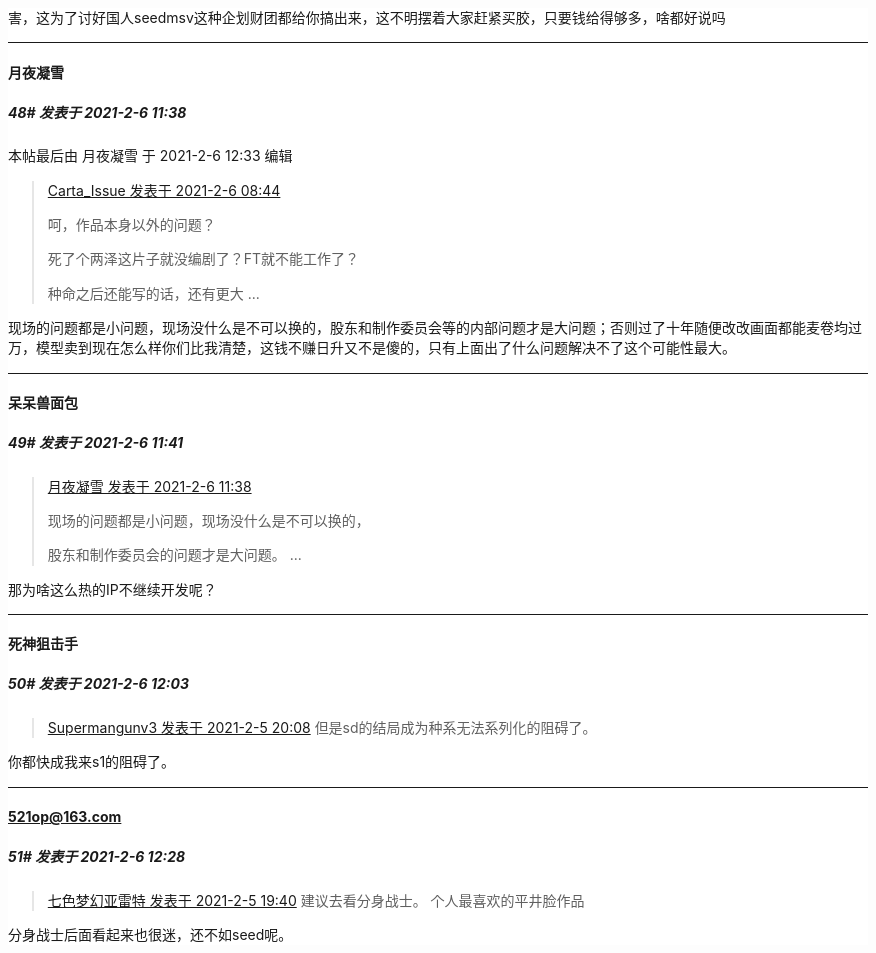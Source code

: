 
害，这为了讨好国人seedmsv这种企划财团都给你搞出来，这不明摆着大家赶紧买胶，只要钱给得够多，啥都好说吗


-----

####  月夜凝雪  
##### 48#       发表于 2021-2-6 11:38


 本帖最后由 月夜凝雪 于 2021-2-6 12:33 编辑 
<blockquote><a href="httphttps://bbs.saraba1st.com/2b/forum.php?mod=redirect&amp;goto=findpost&amp;pid=50253635&amp;ptid=1986418" target="_blank">Carta_Issue 发表于 2021-2-6 08:44</a>

呵，作品本身以外的问题？

死了个两泽这片子就没编剧了？FT就不能工作了？

种命之后还能写的话，还有更大 ...</blockquote>
现场的问题都是小问题，现场没什么是不可以换的，股东和制作委员会等的内部问题才是大问题；否则过了十年随便改改画面都能麦卷均过万，模型卖到现在怎么样你们比我清楚，这钱不赚日升又不是傻的，只有上面出了什么问题解决不了这个可能性最大。


-----

####  呆呆兽面包  
##### 49#       发表于 2021-2-6 11:41


<blockquote><a href="httphttps://bbs.saraba1st.com/2b/forum.php?mod=redirect&amp;goto=findpost&amp;pid=50254851&amp;ptid=1986418" target="_blank">月夜凝雪 发表于 2021-2-6 11:38</a>

现场的问题都是小问题，现场没什么是不可以换的，

股东和制作委员会的问题才是大问题。 ...</blockquote>
那为啥这么热的IP不继续开发呢？


-----

####  死神狙击手  
##### 50#       发表于 2021-2-6 12:03


<blockquote><a href="httphttps://bbs.saraba1st.com/2b/forum.php?mod=redirect&amp;goto=findpost&amp;pid=50250434&amp;ptid=1986418" target="_blank">Supermangunv3 发表于 2021-2-5 20:08</a>
但是sd的结局成为种系无法系列化的阻碍了。</blockquote>
你都快成我来s1的阻碍了。


-----

####  521op@163.com  
##### 51#       发表于 2021-2-6 12:28


<blockquote><a href="httphttps://bbs.saraba1st.com/2b/forum.php?mod=redirect&amp;goto=findpost&amp;pid=50250165&amp;ptid=1986418" target="_blank">七色梦幻亚雷特 发表于 2021-2-5 19:40</a>
建议去看分身战士。
个人最喜欢的平井脸作品</blockquote>
分身战士后面看起来也很迷，还不如seed呢。
